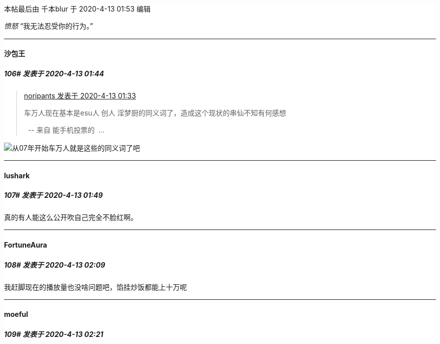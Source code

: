  本帖最后由 千本blur 于 2020-4-13 01:53 编辑 

*愤怒*
“我无法忍受你的行为。”







-----

####  沙包王  
##### 106#       发表于 2020-4-13 01:44



<blockquote><a href="httphttps://bbs.saraba1st.com/2b/forum.php?mod=redirect&amp;goto=findpost&amp;pid=47060824&amp;ptid=1923758" target="_blank">noripants 发表于 2020-4-13 01:33</a>

车万人现在基本是esu人 创人 淫梦厨的同义词了，造成这个现状的串仙不知有何感想


  -- 来自 能手机投票的  ...</blockquote>
<img src="https://static.saraba1st.com/image/smiley/face2017/067.png" referrerpolicy="no-referrer">从07年开始车万人就是这些的同义词了吧







-----

####  lushark  
##### 107#       发表于 2020-4-13 01:49




真的有人能这么公开吹自己完全不脸红啊。







-----

####  FortuneAura  
##### 108#       发表于 2020-4-13 02:09




我赶脚现在的播放量也没啥问题吧，馅挂炒饭都能上十万呢







-----

####  moeful  
##### 109#       发表于 2020-4-13 02:21
